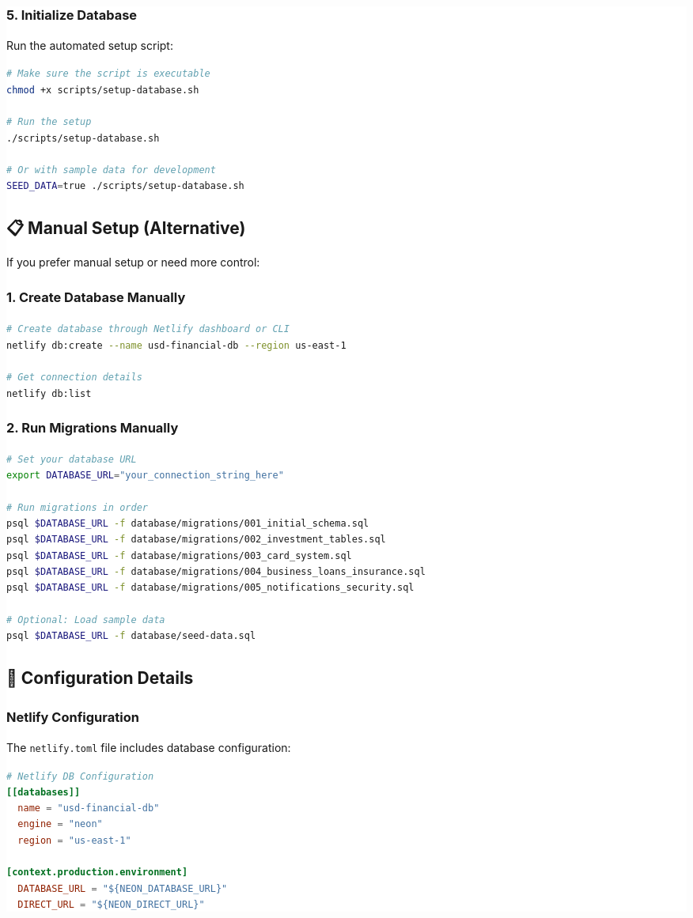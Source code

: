 ### 5. Initialize Database

Run the automated setup script:

```bash
# Make sure the script is executable
chmod +x scripts/setup-database.sh

# Run the setup
./scripts/setup-database.sh

# Or with sample data for development
SEED_DATA=true ./scripts/setup-database.sh
```

## 📋 Manual Setup (Alternative)

If you prefer manual setup or need more control:

### 1. Create Database Manually

```bash
# Create database through Netlify dashboard or CLI
netlify db:create --name usd-financial-db --region us-east-1

# Get connection details
netlify db:list
```

### 2. Run Migrations Manually

```bash
# Set your database URL
export DATABASE_URL="your_connection_string_here"

# Run migrations in order
psql $DATABASE_URL -f database/migrations/001_initial_schema.sql
psql $DATABASE_URL -f database/migrations/002_investment_tables.sql
psql $DATABASE_URL -f database/migrations/003_card_system.sql
psql $DATABASE_URL -f database/migrations/004_business_loans_insurance.sql
psql $DATABASE_URL -f database/migrations/005_notifications_security.sql

# Optional: Load sample data
psql $DATABASE_URL -f database/seed-data.sql
```

## 🔧 Configuration Details

### Netlify Configuration

The `netlify.toml` file includes database configuration:

```toml
# Netlify DB Configuration
[[databases]]
  name = "usd-financial-db"
  engine = "neon"
  region = "us-east-1"

[context.production.environment]
  DATABASE_URL = "${NEON_DATABASE_URL}"
  DIRECT_URL = "${NEON_DIRECT_URL}"
```
